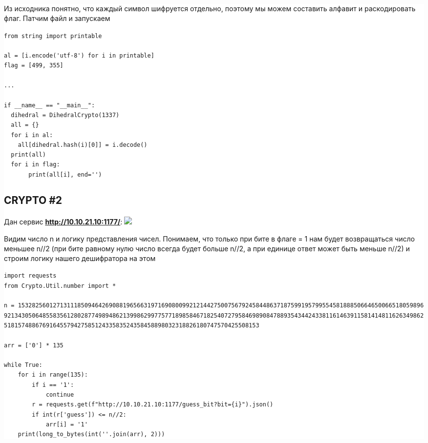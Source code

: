 ```python=

```
Из исходника понятно, что каждый символ шифруется отдельно, поэтому мы можем составить алфавит и раскодировать флаг. 
Патчим файл и запускаем

```python=
from string import printable

al = [i.encode('utf-8') for i in printable]
flag = [499, 355]

...

if __name__ == "__main__":
  dihedral = DihedralCrypto(1337)
  all = {}
  for i in al:
    all[dihedral.hash(i)[0]] = i.decode()
  print(all)
  for i in flag:
       print(all[i], end='')
```

## CRYPTO #2

Дан сервис **http://10.10.21.10:1177/**:
![](https://i.imgur.com/tvrTSFf.png)

Видим число n и логику представления чисел. Понимаем, что только при бите в флаге = 1 нам будет возвращаться число меньшее n//2 (при бите равному нулю число всегда будет больше n//2, а при единице ответ может быть меньше n//2) и строим логику нашего дешифратора на этом

```python=
import requests
from Crypto.Util.number import *

n = 153282560127131118509464269088196566319716908009921214427500756792458448637187599195799554581888506646500665180598969213430506485583561280287749894862139986299775771898584671825407279584698908478893543442433811614639115814148116263498625181574886769164557942758512433583524358458898032318826180747570425508153

arr = ['0'] * 135

while True:
    for i in range(135):
        if i == '1':
            continue
        r = requests.get(f"http://10.10.21.10:1177/guess_bit?bit={i}").json()
        if int(r['guess']) <= n//2:
            arr[i] = '1'
    print(long_to_bytes(int(''.join(arr), 2)))
```

